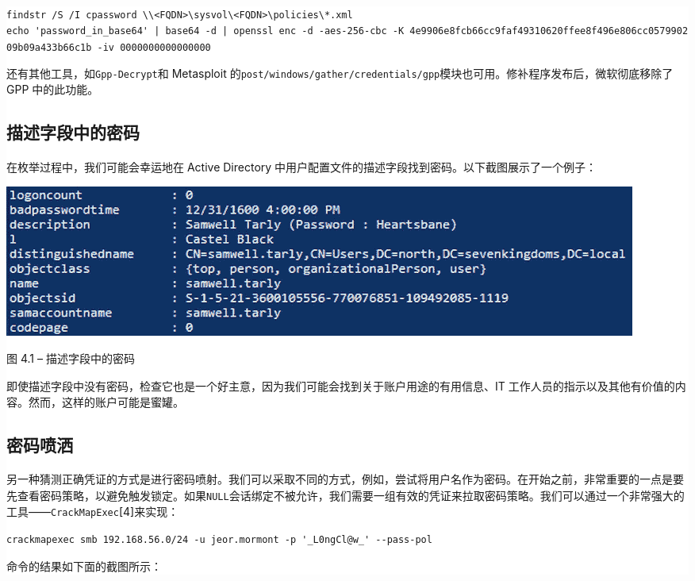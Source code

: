 ```
findstr /S /I cpassword \\<FQDN>\sysvol\<FQDN>\policies\*.xml
echo 'password_in_base64' | base64 -d | openssl enc -d -aes-256-cbc -K 4e9906e8fcb66cc9faf49310620ffee8f496e806cc057990209b09a433b66c1b -iv 0000000000000000
```

还有其他工具，如`Gpp-Decrypt`和 Metasploit 的`post/windows/gather/credentials/gpp`模块也可用。修补程序发布后，微软彻底移除了 GPP 中的此功能。

## 描述字段中的密码

在枚举过程中，我们可能会幸运地在 Active Directory 中用户配置文件的描述字段找到密码。以下截图展示了一个例子：

![](img/B18964_04_01.jpg)

图 4.1 – 描述字段中的密码

即使描述字段中没有密码，检查它也是一个好主意，因为我们可能会找到关于账户用途的有用信息、IT 工作人员的指示以及其他有价值的内容。然而，这样的账户可能是蜜罐。

## 密码喷洒

另一种猜测正确凭证的方式是进行密码喷射。我们可以采取不同的方式，例如，尝试将用户名作为密码。在开始之前，非常重要的一点是要先查看密码策略，以避免触发锁定。如果`NULL`会话绑定不被允许，我们需要一组有效的凭证来拉取密码策略。我们可以通过一个非常强大的工具——`CrackMapExec`[4]来实现：

```
crackmapexec smb 192.168.56.0/24 -u jeor.mormont -p '_L0ngCl@w_' --pass-pol
```

命令的结果如下面的截图所示：
